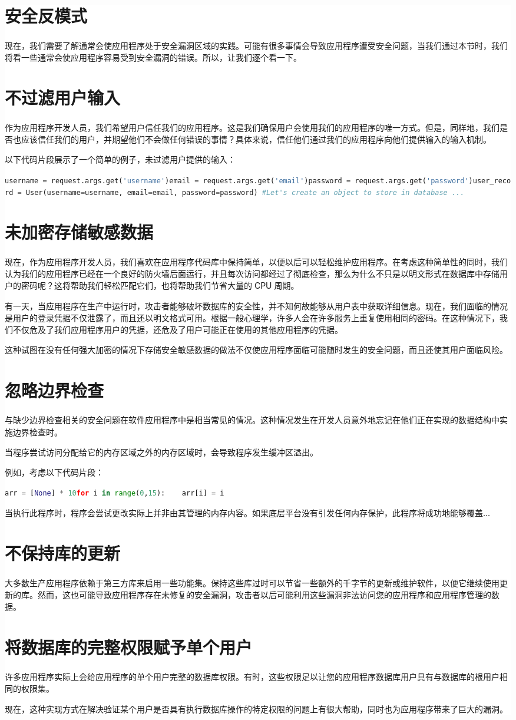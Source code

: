 # 安全反模式

现在，我们需要了解通常会使应用程序处于安全漏洞区域的实践。可能有很多事情会导致应用程序遭受安全问题，当我们通过本节时，我们将看一些通常会使应用程序容易受到安全漏洞的错误。所以，让我们逐个看一下。

# 不过滤用户输入

作为应用程序开发人员，我们希望用户信任我们的应用程序。这是我们确保用户会使用我们的应用程序的唯一方式。但是，同样地，我们是否也应该信任我们的用户，并期望他们不会做任何错误的事情？具体来说，信任他们通过我们的应用程序向他们提供输入的输入机制。

以下代码片段展示了一个简单的例子，未过滤用户提供的输入：

```py
username = request.args.get('username')email = request.args.get('email')password = request.args.get('password')user_record = User(username=username, email=email, password=password) #Let's create an object to store in database ...
```

# 未加密存储敏感数据

现在，作为应用程序开发人员，我们喜欢在应用程序代码库中保持简单，以便以后可以轻松维护应用程序。在考虑这种简单性的同时，我们认为我们的应用程序已经在一个良好的防火墙后面运行，并且每次访问都经过了彻底检查，那么为什么不只是以明文形式在数据库中存储用户的密码呢？这将帮助我们轻松匹配它们，也将帮助我们节省大量的 CPU 周期。

有一天，当应用程序在生产中运行时，攻击者能够破坏数据库的安全性，并不知何故能够从用户表中获取详细信息。现在，我们面临的情况是用户的登录凭据不仅泄露了，而且还以明文格式可用。根据一般心理学，许多人会在许多服务上重复使用相同的密码。在这种情况下，我们不仅危及了我们应用程序用户的凭据，还危及了用户可能正在使用的其他应用程序的凭据。

这种试图在没有任何强大加密的情况下存储安全敏感数据的做法不仅使应用程序面临可能随时发生的安全问题，而且还使其用户面临风险。

# 忽略边界检查

与缺少边界检查相关的安全问题在软件应用程序中是相当常见的情况。这种情况发生在开发人员意外地忘记在他们正在实现的数据结构中实施边界检查时。

当程序尝试访问分配给它的内存区域之外的内存区域时，会导致程序发生缓冲区溢出。

例如，考虑以下代码片段：

```py
arr = [None] * 10for i in range(0,15):    arr[i] = i
```

当执行此程序时，程序会尝试更改实际上并非由其管理的内存内容。如果底层平台没有引发任何内存保护，此程序将成功地能够覆盖...

# 不保持库的更新

大多数生产应用程序依赖于第三方库来启用一些功能集。保持这些库过时可以节省一些额外的千字节的更新或维护软件，以便它继续使用更新的库。然而，这也可能导致应用程序存在未修复的安全漏洞，攻击者以后可能利用这些漏洞非法访问您的应用程序和应用程序管理的数据。

# 将数据库的完整权限赋予单个用户

许多应用程序实际上会给应用程序的单个用户完整的数据库权限。有时，这些权限足以让您的应用程序数据库用户具有与数据库的根用户相同的权限集。

现在，这种实现方式在解决验证某个用户是否具有执行数据库操作的特定权限的问题上有很大帮助，同时也为应用程序带来了巨大的漏洞。
